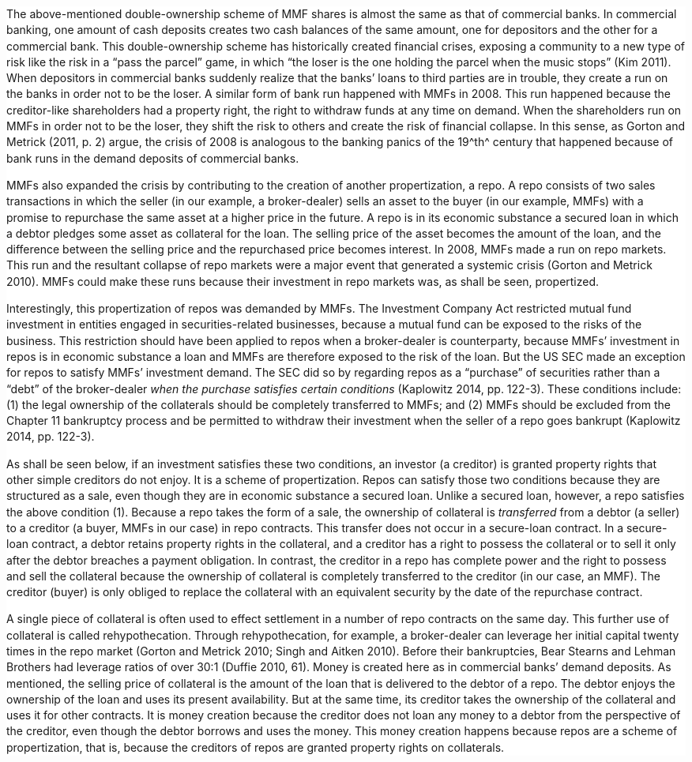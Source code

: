 The above-mentioned double-ownership scheme of MMF shares is almost the same as that of commercial banks. In commercial banking, one amount of cash deposits creates two cash balances of the same amount, one for depositors and the other for a commercial bank. This double-ownership scheme has historically created financial crises, exposing a community to a new type of risk like the risk in a “pass the parcel” game, in which “the loser is the one holding the parcel when the music stops” (Kim 2011). When depositors in commercial banks suddenly realize that the banks’ loans to third parties are in trouble, they create a run on the banks in order not to be the loser. A similar form of bank run happened with MMFs in 2008. This run happened because the creditor-like shareholders had a property right, the right to withdraw funds at any time on demand. When the shareholders run on MMFs in order not to be the loser, they shift the risk to others and create the risk of financial collapse. In this sense, as Gorton and Metrick (2011, p. 2) argue, the crisis of 2008 is analogous to the banking panics of the 19^th^ century that happened because of bank runs in the demand deposits of commercial banks.

MMFs also expanded the crisis by contributing to the creation of another propertization, a repo. A repo consists of two sales transactions in which the seller (in our example, a broker-dealer) sells an asset to the buyer (in our example, MMFs) with a promise to repurchase the same asset at a higher price in the future. A repo is in its economic substance a secured loan in which a debtor pledges some asset as collateral for the loan. The selling price of the asset becomes the amount of the loan, and the difference between the selling price and the repurchased price becomes interest. In 2008, MMFs made a run on repo markets. This run and the resultant collapse of repo markets were a major event that generated a systemic crisis (Gorton and Metrick 2010). MMFs could make these runs because their investment in repo markets was, as shall be seen, propertized.

Interestingly, this propertization of repos was demanded by MMFs. The Investment Company Act restricted mutual fund investment in entities engaged in securities-related businesses, because a mutual fund can be exposed to the risks of the business. This restriction should have been applied to repos when a broker-dealer is counterparty, because MMFs’ investment in repos is in economic substance a loan and MMFs are therefore exposed to the risk of the loan. But the US SEC made an exception for repos to satisfy MMFs’ investment demand. The SEC did so by regarding repos as a “purchase” of securities rather than a “debt” of the broker-dealer *when the purchase satisfies certain conditions* (Kaplowitz 2014, pp. 122-3). These conditions include: (1) the legal ownership of the collaterals should be completely transferred to MMFs; and (2) MMFs should be excluded from the Chapter 11 bankruptcy process and be permitted to withdraw their investment when the seller of a repo goes bankrupt (Kaplowitz 2014, pp. 122-3).

As shall be seen below, if an investment satisfies these two conditions, an investor (a creditor) is granted property rights that other simple creditors do not enjoy. It is a scheme of propertization. Repos can satisfy those two conditions because they are structured as a sale, even though they are in economic substance a secured loan. Unlike a secured loan, however, a repo satisfies the above condition (1). Because a repo takes the form of a sale, the ownership of collateral is *transferred* from a debtor (a seller) to a creditor (a buyer, MMFs in our case) in repo contracts. This transfer does not occur in a secure-loan contract. In a secure-loan contract, a debtor retains property rights in the collateral, and a creditor has a right to possess the collateral or to sell it only after the debtor breaches a payment obligation. In contrast, the creditor in a repo has complete power and the right to possess and sell the collateral because the ownership of collateral is completely transferred to the creditor (in our case, an MMF). The creditor (buyer) is only obliged to replace the collateral with an equivalent security by the date of the repurchase contract.

A single piece of collateral is often used to effect settlement in a number of repo contracts on the same day. This further use of collateral is called rehypothecation. Through rehypothecation, for example, a broker-dealer can leverage her initial capital twenty times in the repo market (Gorton and Metrick 2010; Singh and Aitken 2010). Before their bankruptcies, Bear Stearns and Lehman Brothers had leverage ratios of over 30:1 (Duffie 2010, 61). Money is created here as in commercial banks’ demand deposits. As mentioned, the selling price of collateral is the amount of the loan that is delivered to the debtor of a repo. The debtor enjoys the ownership of the loan and uses its present availability. But at the same time, its creditor takes the ownership of the collateral and uses it for other contracts. It is money creation because the creditor does not loan any money to a debtor from the perspective of the creditor, even though the debtor borrows and uses the money. This money creation happens because repos are a scheme of propertization, that is, because the creditors of repos are granted property rights on collaterals.
